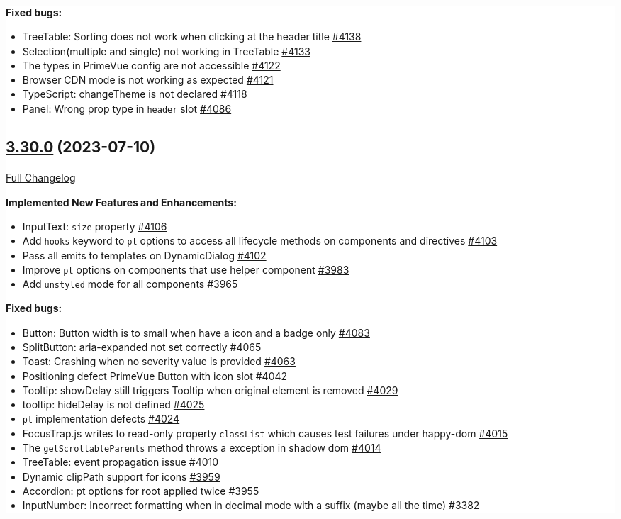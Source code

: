 **Fixed bugs:**

-   TreeTable: Sorting does not work when clicking at the header title [\#4138](https://github.com/primefaces/primevue/issues/4138)
-   Selection\(multiple and single\) not working in TreeTable [\#4133](https://github.com/primefaces/primevue/issues/4133)
-   The types in PrimeVue config are not accessible [\#4122](https://github.com/primefaces/primevue/issues/4122)
-   Browser CDN mode is not working as expected [\#4121](https://github.com/primefaces/primevue/issues/4121)
-   TypeScript: changeTheme is not declared [\#4118](https://github.com/primefaces/primevue/issues/4118)
-   Panel: Wrong prop type in `header` slot [\#4086](https://github.com/primefaces/primevue/issues/4086)

## [3.30.0](https://github.com/primefaces/primevue/tree/3.30.0) (2023-07-10)

[Full Changelog](https://github.com/primefaces/primevue/compare/3.29.2...3.30.0)

**Implemented New Features and Enhancements:**

-   InputText: `size` property [\#4106](https://github.com/primefaces/primevue/issues/4106)
-   Add `hooks` keyword to `pt` options to access all lifecycle methods on components and directives [\#4103](https://github.com/primefaces/primevue/issues/4103)
-   Pass all emits to templates on DynamicDialog [\#4102](https://github.com/primefaces/primevue/issues/4102)
-   Improve `pt` options on components that use helper component [\#3983](https://github.com/primefaces/primevue/issues/3983)
-   Add `unstyled` mode for all components [\#3965](https://github.com/primefaces/primevue/issues/3965)

**Fixed bugs:**

-   Button: Button width is to small when have a icon and a badge only [\#4083](https://github.com/primefaces/primevue/issues/4083)
-   SplitButton: aria-expanded not set correctly [\#4065](https://github.com/primefaces/primevue/issues/4065)
-   Toast: Crashing when no severity value is provided [\#4063](https://github.com/primefaces/primevue/issues/4063)
-   Positioning defect PrimeVue Button with icon slot [\#4042](https://github.com/primefaces/primevue/issues/4042)
-   Tooltip: showDelay still triggers Tooltip when original element is removed [\#4029](https://github.com/primefaces/primevue/issues/4029)
-   tooltip: hideDelay is not defined [\#4025](https://github.com/primefaces/primevue/issues/4025)
-   `pt` implementation defects [\#4024](https://github.com/primefaces/primevue/issues/4024)
-   FocusTrap.js writes to read-only property `classList` which causes test failures under happy-dom [\#4015](https://github.com/primefaces/primevue/issues/4015)
-   The `getScrollableParents` method throws a exception in shadow dom [\#4014](https://github.com/primefaces/primevue/issues/4014)
-   TreeTable: event propagation issue [\#4010](https://github.com/primefaces/primevue/issues/4010)
-   Dynamic clipPath support for icons [\#3959](https://github.com/primefaces/primevue/issues/3959)
-   Accordion: pt options for root applied twice [\#3955](https://github.com/primefaces/primevue/issues/3955)
-   InputNumber: Incorrect formatting when in decimal mode with a suffix \(maybe all the time\) [\#3382](https://github.com/primefaces/primevue/issues/3382)
